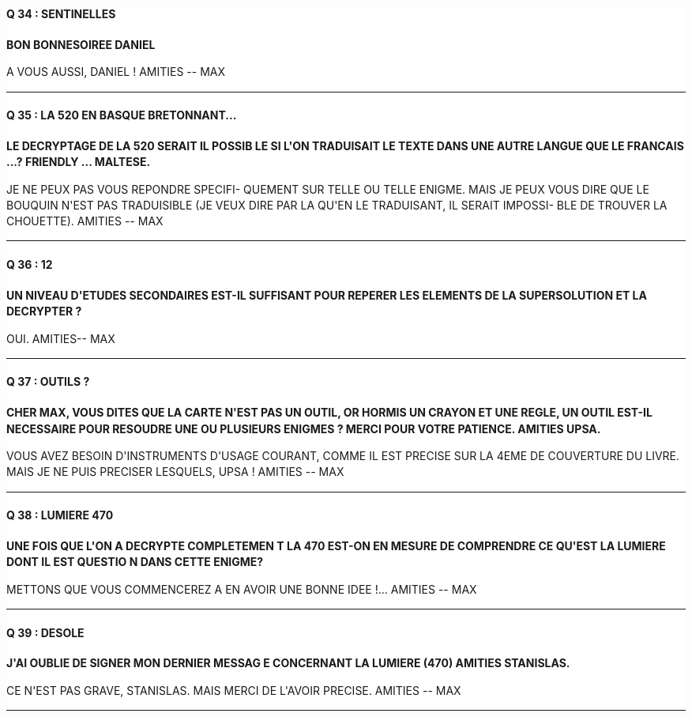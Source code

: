 #### Q 34 : SENTINELLES

**BON                                             BONNESOIREE  DANIEL**

A VOUS AUSSI, DANIEL ! AMITIES -- MAX

---

#### Q 35 : LA 520 EN BASQUE BRETONNANT...

**LE DECRYPTAGE DE LA 520 SERAIT IL POSSIB LE SI L'ON
TRADUISAIT LE TEXTE DANS UNE  AUTRE LANGUE QUE LE FRANCAIS ...? FRIENDLY
 ... MALTESE.**

JE NE PEUX PAS VOUS REPONDRE SPECIFI- QUEMENT SUR
TELLE OU TELLE ENIGME. MAIS JE PEUX VOUS DIRE QUE LE BOUQUIN N'EST PAS
TRADUISIBLE (JE VEUX DIRE PAR LA QU'EN LE TRADUISANT, IL SERAIT IMPOSSI-
 BLE DE TROUVER LA CHOUETTE). AMITIES -- MAX

---

#### Q 36 : 12

**UN NIVEAU D'ETUDES SECONDAIRES EST-IL SUFFISANT POUR REPERER LES ELEMENTS DE   LA SUPERSOLUTION ET LA DECRYPTER ?**

OUI. AMITIES-- MAX

---

#### Q 37 : OUTILS ?

**CHER MAX, VOUS DITES QUE LA CARTE N'EST  PAS UN OUTIL,
 OR HORMIS UN CRAYON ET UNE  REGLE, UN OUTIL EST-IL NECESSAIRE POUR
RESOUDRE UNE OU PLUSIEURS ENIGMES ?      MERCI POUR VOTRE PATIENCE.
AMITIES UPSA.**

VOUS AVEZ BESOIN D'INSTRUMENTS D'USAGE COURANT, COMME
IL EST PRECISE SUR LA 4EME DE COUVERTURE DU LIVRE. MAIS JE  NE PUIS
PRECISER LESQUELS, UPSA ! AMITIES -- MAX

---

#### Q 38 : LUMIERE 470

**UNE FOIS QUE L'ON A DECRYPTE COMPLETEMEN T LA 470
EST-ON EN MESURE DE COMPRENDRE  CE QU'EST LA LUMIERE DONT IL EST QUESTIO
 N DANS CETTE ENIGME?**

METTONS QUE VOUS COMMENCEREZ A EN AVOIR UNE BONNE IDEE !... AMITIES -- MAX

---

#### Q 39 : DESOLE

**J'AI OUBLIE DE SIGNER MON DERNIER MESSAG E CONCERNANT LA LUMIERE (470)  AMITIES STANISLAS.**

CE N'EST PAS GRAVE, STANISLAS. MAIS MERCI DE L'AVOIR PRECISE. AMITIES -- MAX

---